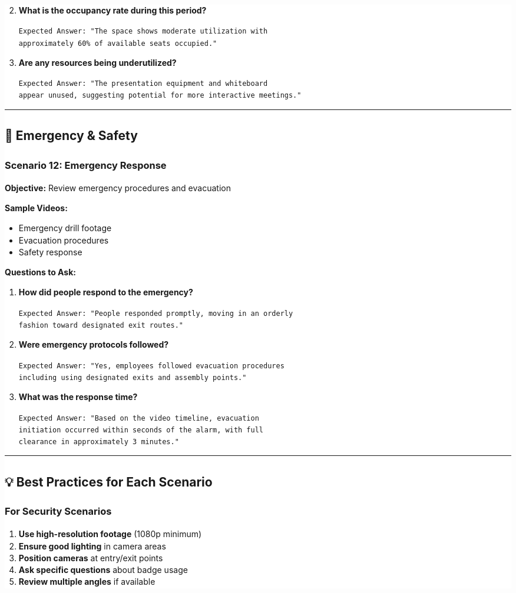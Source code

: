2. **What is the occupancy rate during this period?**
   ```
   Expected Answer: "The space shows moderate utilization with 
   approximately 60% of available seats occupied."
   ```

3. **Are any resources being underutilized?**
   ```
   Expected Answer: "The presentation equipment and whiteboard 
   appear unused, suggesting potential for more interactive meetings."
   ```

---

## 🚨 Emergency & Safety

### Scenario 12: Emergency Response

**Objective:** Review emergency procedures and evacuation

**Sample Videos:**
- Emergency drill footage
- Evacuation procedures
- Safety response

**Questions to Ask:**

1. **How did people respond to the emergency?**
   ```
   Expected Answer: "People responded promptly, moving in an orderly 
   fashion toward designated exit routes."
   ```

2. **Were emergency protocols followed?**
   ```
   Expected Answer: "Yes, employees followed evacuation procedures 
   including using designated exits and assembly points."
   ```

3. **What was the response time?**
   ```
   Expected Answer: "Based on the video timeline, evacuation 
   initiation occurred within seconds of the alarm, with full 
   clearance in approximately 3 minutes."
   ```

---

## 💡 Best Practices for Each Scenario

### For Security Scenarios
1. **Use high-resolution footage** (1080p minimum)
2. **Ensure good lighting** in camera areas
3. **Position cameras** at entry/exit points
4. **Ask specific questions** about badge usage
5. **Review multiple angles** if available
